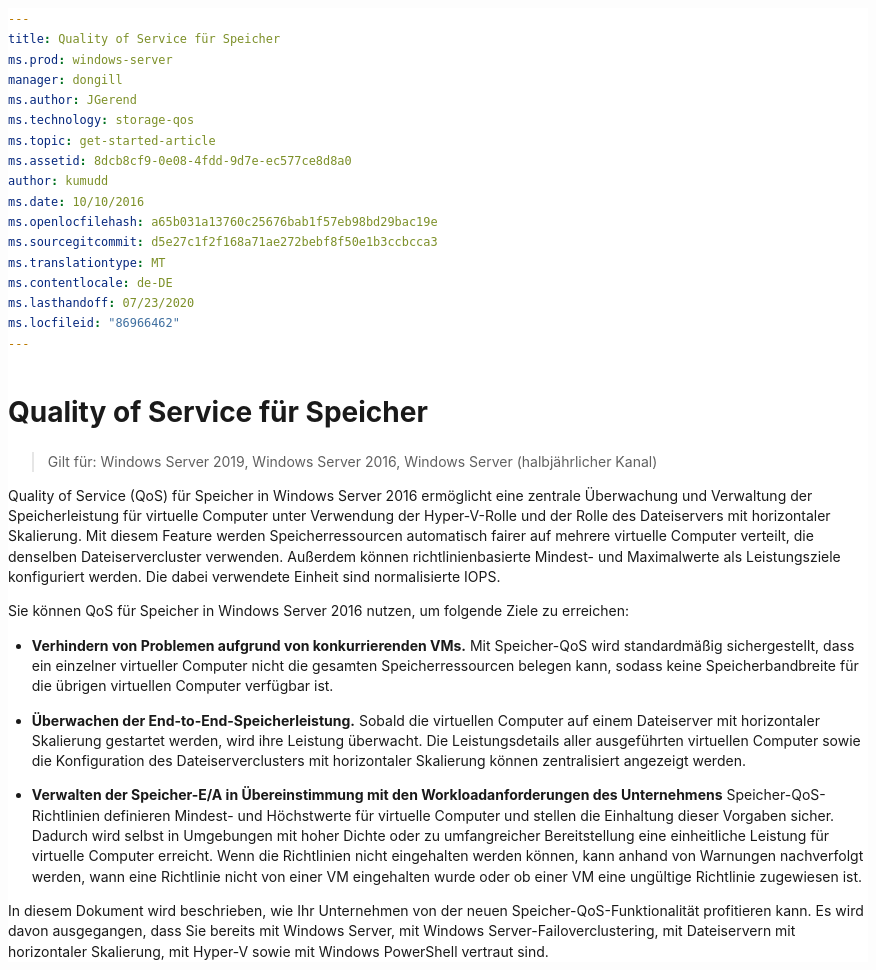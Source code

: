 ```yaml
---
title: Quality of Service für Speicher
ms.prod: windows-server
manager: dongill
ms.author: JGerend
ms.technology: storage-qos
ms.topic: get-started-article
ms.assetid: 8dcb8cf9-0e08-4fdd-9d7e-ec577ce8d8a0
author: kumudd
ms.date: 10/10/2016
ms.openlocfilehash: a65b031a13760c25676bab1f57eb98bd29bac19e
ms.sourcegitcommit: d5e27c1f2f168a71ae272bebf8f50e1b3ccbcca3
ms.translationtype: MT
ms.contentlocale: de-DE
ms.lasthandoff: 07/23/2020
ms.locfileid: "86966462"
---
```

# <a name="storage-quality-of-service"></a>Quality of Service für Speicher

> Gilt für: Windows Server 2019, Windows Server 2016, Windows Server (halbjährlicher Kanal)

Quality of Service (QoS) für Speicher in Windows Server 2016 ermöglicht eine zentrale Überwachung und Verwaltung der Speicherleistung für virtuelle Computer unter Verwendung der Hyper-V-Rolle und der Rolle des Dateiservers mit horizontaler Skalierung. Mit diesem Feature werden Speicherressourcen automatisch fairer auf mehrere virtuelle Computer verteilt, die denselben Dateiservercluster verwenden. Außerdem können richtlinienbasierte Mindest- und Maximalwerte als Leistungsziele konfiguriert werden. Die dabei verwendete Einheit sind normalisierte IOPS.  

Sie können QoS für Speicher in Windows Server 2016 nutzen, um folgende Ziele zu erreichen:  

-   **Verhindern von Problemen aufgrund von konkurrierenden VMs.** Mit Speicher-QoS wird standardmäßig sichergestellt, dass ein einzelner virtueller Computer nicht die gesamten Speicherressourcen belegen kann, sodass keine Speicherbandbreite für die übrigen virtuellen Computer verfügbar ist.  

-   **Überwachen der End-to-End-Speicherleistung.** Sobald die virtuellen Computer auf einem Dateiserver mit horizontaler Skalierung gestartet werden, wird ihre Leistung überwacht. Die Leistungsdetails aller ausgeführten virtuellen Computer sowie die Konfiguration des Dateiserverclusters mit horizontaler Skalierung können zentralisiert angezeigt werden.  

-   **Verwalten der Speicher-E/A in Übereinstimmung mit den Workloadanforderungen des Unternehmens** Speicher-QoS-Richtlinien definieren Mindest- und Höchstwerte für virtuelle Computer und stellen die Einhaltung dieser Vorgaben sicher. Dadurch wird selbst in Umgebungen mit hoher Dichte oder zu umfangreicher Bereitstellung eine einheitliche Leistung für virtuelle Computer erreicht. Wenn die Richtlinien nicht eingehalten werden können, kann anhand von Warnungen nachverfolgt werden, wann eine Richtlinie nicht von einer VM eingehalten wurde oder ob einer VM eine ungültige Richtlinie zugewiesen ist.  

In diesem Dokument wird beschrieben, wie Ihr Unternehmen von der neuen Speicher-QoS-Funktionalität profitieren kann. Es wird davon ausgegangen, dass Sie bereits mit Windows Server, mit Windows Server-Failoverclustering, mit Dateiservern mit horizontaler Skalierung, mit Hyper-V sowie mit Windows PowerShell vertraut sind.
